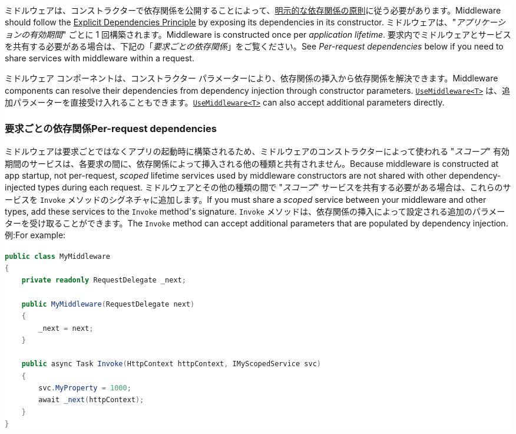 <span data-ttu-id="a8b5f-254">ミドルウェアは、コンストラクターで依存関係を公開することによって、[明示的な依存関係の原則](http://deviq.com/explicit-dependencies-principle/)に従う必要があります。</span><span class="sxs-lookup"><span data-stu-id="a8b5f-254">Middleware should follow the [Explicit Dependencies Principle](http://deviq.com/explicit-dependencies-principle/) by exposing its dependencies in its constructor.</span></span> <span data-ttu-id="a8b5f-255">ミドルウェアは、"*アプリケーションの有効期間*" ごとに 1 回構築されます。</span><span class="sxs-lookup"><span data-stu-id="a8b5f-255">Middleware is constructed once per *application lifetime*.</span></span> <span data-ttu-id="a8b5f-256">要求内でミドルウェアとサービスを共有する必要がある場合は、下記の「*要求ごとの依存関係*」をご覧ください。</span><span class="sxs-lookup"><span data-stu-id="a8b5f-256">See *Per-request dependencies* below if you need to share services with middleware within a request.</span></span>

<span data-ttu-id="a8b5f-257">ミドルウェア コンポーネントは、コンストラクター パラメーターにより、依存関係の挿入から依存関係を解決できます。</span><span class="sxs-lookup"><span data-stu-id="a8b5f-257">Middleware components can resolve their dependencies from dependency injection through constructor parameters.</span></span> <span data-ttu-id="a8b5f-258">[`UseMiddleware<T>`](https://docs.microsoft.com/aspnet/core/api/microsoft.aspnetcore.builder.usemiddlewareextensions#methods_summary) は、追加パラメーターを直接受け入れることもできます。</span><span class="sxs-lookup"><span data-stu-id="a8b5f-258">[`UseMiddleware<T>`](https://docs.microsoft.com/aspnet/core/api/microsoft.aspnetcore.builder.usemiddlewareextensions#methods_summary) can also accept additional parameters directly.</span></span>

### <a name="per-request-dependencies"></a><span data-ttu-id="a8b5f-259">要求ごとの依存関係</span><span class="sxs-lookup"><span data-stu-id="a8b5f-259">Per-request dependencies</span></span>

<span data-ttu-id="a8b5f-260">ミドルウェアは要求ごとではなくアプリの起動時に構築されるため、ミドルウェアのコンストラクターによって使われる "*スコープ*" 有効期間のサービスは、各要求の間に、依存関係によって挿入される他の種類と共有されません。</span><span class="sxs-lookup"><span data-stu-id="a8b5f-260">Because middleware is constructed at app startup, not per-request, *scoped* lifetime services used by middleware constructors are not  shared with other dependency-injected types during each request.</span></span> <span data-ttu-id="a8b5f-261">ミドルウェアとその他の種類の間で "*スコープ*" サービスを共有する必要がある場合は、これらのサービスを `Invoke` メソッドのシグネチャに追加します。</span><span class="sxs-lookup"><span data-stu-id="a8b5f-261">If you must share a *scoped* service between your middleware and other types, add these services to the `Invoke` method's signature.</span></span> <span data-ttu-id="a8b5f-262">`Invoke` メソッドは、依存関係の挿入によって設定される追加のパラメーターを受け取ることができます。</span><span class="sxs-lookup"><span data-stu-id="a8b5f-262">The `Invoke` method can accept additional parameters that are populated by dependency injection.</span></span> <span data-ttu-id="a8b5f-263">例:</span><span class="sxs-lookup"><span data-stu-id="a8b5f-263">For example:</span></span>

```csharp
public class MyMiddleware
{
    private readonly RequestDelegate _next;

    public MyMiddleware(RequestDelegate next)
    {
        _next = next;
    }

    public async Task Invoke(HttpContext httpContext, IMyScopedService svc)
    {
        svc.MyProperty = 1000;
        await _next(httpContext);
    }
}
```
